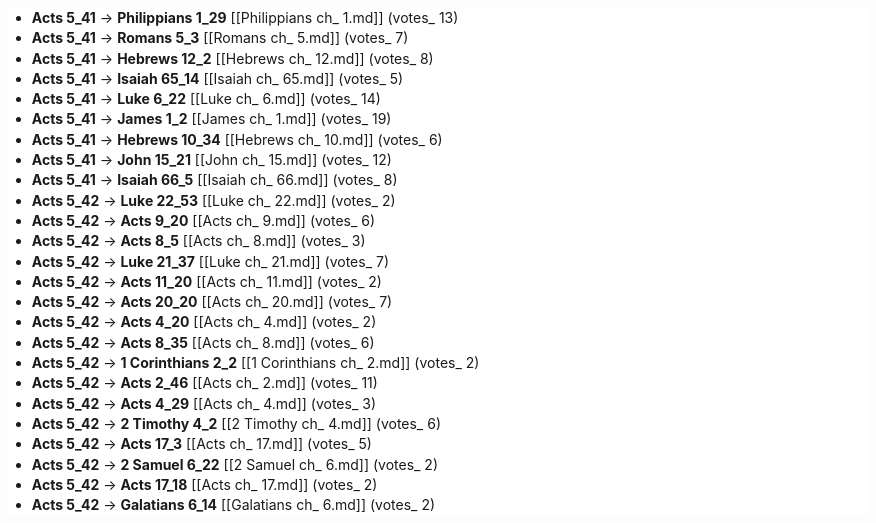 - **Acts 5_41** → **Philippians 1_29** [[Philippians ch_ 1.md]] (votes_ 13)
- **Acts 5_41** → **Romans 5_3** [[Romans ch_ 5.md]] (votes_ 7)
- **Acts 5_41** → **Hebrews 12_2** [[Hebrews ch_ 12.md]] (votes_ 8)
- **Acts 5_41** → **Isaiah 65_14** [[Isaiah ch_ 65.md]] (votes_ 5)
- **Acts 5_41** → **Luke 6_22** [[Luke ch_ 6.md]] (votes_ 14)
- **Acts 5_41** → **James 1_2** [[James ch_ 1.md]] (votes_ 19)
- **Acts 5_41** → **Hebrews 10_34** [[Hebrews ch_ 10.md]] (votes_ 6)
- **Acts 5_41** → **John 15_21** [[John ch_ 15.md]] (votes_ 12)
- **Acts 5_41** → **Isaiah 66_5** [[Isaiah ch_ 66.md]] (votes_ 8)
- **Acts 5_42** → **Luke 22_53** [[Luke ch_ 22.md]] (votes_ 2)
- **Acts 5_42** → **Acts 9_20** [[Acts ch_ 9.md]] (votes_ 6)
- **Acts 5_42** → **Acts 8_5** [[Acts ch_ 8.md]] (votes_ 3)
- **Acts 5_42** → **Luke 21_37** [[Luke ch_ 21.md]] (votes_ 7)
- **Acts 5_42** → **Acts 11_20** [[Acts ch_ 11.md]] (votes_ 2)
- **Acts 5_42** → **Acts 20_20** [[Acts ch_ 20.md]] (votes_ 7)
- **Acts 5_42** → **Acts 4_20** [[Acts ch_ 4.md]] (votes_ 2)
- **Acts 5_42** → **Acts 8_35** [[Acts ch_ 8.md]] (votes_ 6)
- **Acts 5_42** → **1 Corinthians 2_2** [[1 Corinthians ch_ 2.md]] (votes_ 2)
- **Acts 5_42** → **Acts 2_46** [[Acts ch_ 2.md]] (votes_ 11)
- **Acts 5_42** → **Acts 4_29** [[Acts ch_ 4.md]] (votes_ 3)
- **Acts 5_42** → **2 Timothy 4_2** [[2 Timothy ch_ 4.md]] (votes_ 6)
- **Acts 5_42** → **Acts 17_3** [[Acts ch_ 17.md]] (votes_ 5)
- **Acts 5_42** → **2 Samuel 6_22** [[2 Samuel ch_ 6.md]] (votes_ 2)
- **Acts 5_42** → **Acts 17_18** [[Acts ch_ 17.md]] (votes_ 2)
- **Acts 5_42** → **Galatians 6_14** [[Galatians ch_ 6.md]] (votes_ 2)
